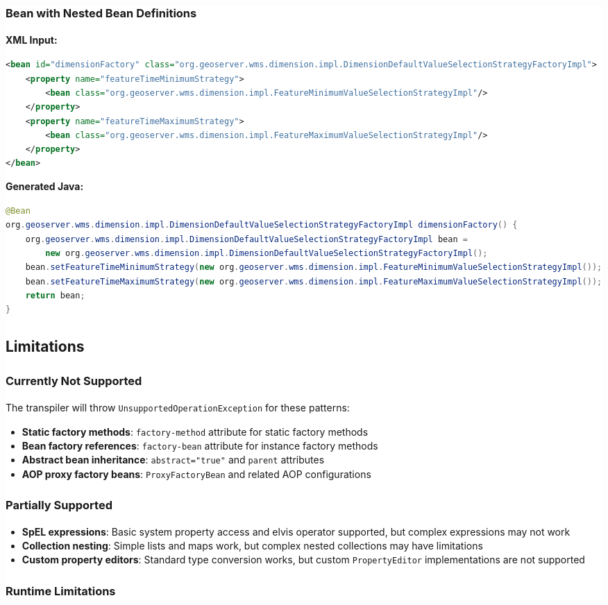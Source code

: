 ### Bean with Nested Bean Definitions

**XML Input:**
```xml
<bean id="dimensionFactory" class="org.geoserver.wms.dimension.impl.DimensionDefaultValueSelectionStrategyFactoryImpl">
    <property name="featureTimeMinimumStrategy">
        <bean class="org.geoserver.wms.dimension.impl.FeatureMinimumValueSelectionStrategyImpl"/>
    </property>
    <property name="featureTimeMaximumStrategy">
        <bean class="org.geoserver.wms.dimension.impl.FeatureMaximumValueSelectionStrategyImpl"/>
    </property>
</bean>
```

**Generated Java:**
```java
@Bean
org.geoserver.wms.dimension.impl.DimensionDefaultValueSelectionStrategyFactoryImpl dimensionFactory() {
    org.geoserver.wms.dimension.impl.DimensionDefaultValueSelectionStrategyFactoryImpl bean = 
        new org.geoserver.wms.dimension.impl.DimensionDefaultValueSelectionStrategyFactoryImpl();
    bean.setFeatureTimeMinimumStrategy(new org.geoserver.wms.dimension.impl.FeatureMinimumValueSelectionStrategyImpl());
    bean.setFeatureTimeMaximumStrategy(new org.geoserver.wms.dimension.impl.FeatureMaximumValueSelectionStrategyImpl());
    return bean;
}
```

## Limitations

### Currently Not Supported

The transpiler will throw `UnsupportedOperationException` for these patterns:

- **Static factory methods**: `factory-method` attribute for static factory methods  
- **Bean factory references**: `factory-bean` attribute for instance factory methods
- **Abstract bean inheritance**: `abstract="true"` and `parent` attributes
- **AOP proxy factory beans**: `ProxyFactoryBean` and related AOP configurations

### Partially Supported

- **SpEL expressions**: Basic system property access and elvis operator supported, but complex expressions may not work
- **Collection nesting**: Simple lists and maps work, but complex nested collections may have limitations
- **Custom property editors**: Standard type conversion works, but custom `PropertyEditor` implementations are not supported

### Runtime Limitations  
